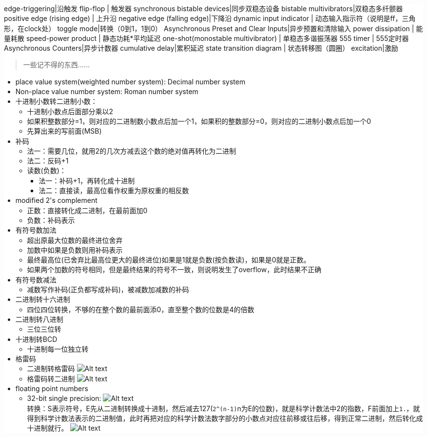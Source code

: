 edge-triggering|沿触发
flip-flop | 触发器
synchronous bistable devices|同步双稳态设备
bistable multivibrators|双稳态多纤颤器
positive edge (rising edge) | 上升沿
negative edge (falling edge)|下降沿
dynamic input indicator | 动态输入指示符（说明是ff，三角形，在clock处）
toggle mode|转换（0到1，1到0）
Asynchronous Preset and Clear Inputs|异步预置和清除输入
power dissipation | 能量耗散
speed-power product | 静态功耗*平均延迟
one-shot(monostable multivibrator) | 单稳态多谐振荡器
555 timer | 555定时器
Asynchronous Counters|异步计数器
cumulative delay|累积延迟
state transition diagram | 状态转移图（圆圈）
excitation|激励



> 一些记不得的东西……<br>

- place value system(weighted number system): 
    Decimal number system<br>
- Non-place value number system:
    Roman number system<br>
- 十进制小数转二进制小数：
    - 十进制小数点后面部分乘以2
    - 如果积整数部分=1，则对应的二进制数小数点后加一个1，如果积的整数部分=0，则对应的二进制小数点后加一个0
    - 先算出来的写前面(MSB)
- 补码
    - 法一：需要几位，就用2的几次方减去这个数的绝对值再转化为二进制
    - 法二：反码+1
    - 读数(负数)：
        - 法一：补码+1，再转化成十进制
        - 法二：直接读，最高位看作权重为原权重的相反数
- modified 2's complement
    - 正数：直接转化成二进制，在最前面加0
    - 负数：补码表示
- 有符号数加法
    - 超出原最大位数的最终进位舍弃
    - 加数中如果是负数则用补码表示
    - 最终最高位(已舍弃比最高位更大的最终进位)如果是1就是负数(按负数读)，如果是0就是正数。
    - 如果两个加数的符号相同，但是最终结果的符号不一致，则说明发生了overflow，此时结果不正确
- 有符号数减法
    - 减数写作补码(正负都写成补码)，被减数加减数的补码
- 二进制转十六进制
    - 四位四位转换，不够的在整个数的最前面添0，直至整个数的位数是4的倍数
- 二进制转八进制
    - 三位三位转
- 十进制转BCD
    - 十进制每一位独立转
- 格雷码
    - 二进制转格雷码
    ![Alt text](image.png)
    - 格雷码转二进制
    ![Alt text](image-1.png)
- floating point numbers
    - 32-bit single precision:
    ![Alt text](image-2.png)<br>
    转换：S表示符号，E先从二进制转换成十进制，然后减去127(`2^(n-1)`n为E的位数)，就是科学计数法中2的指数，F前面加上`1.`，就得到科学计数法表示的二进制值，此时再把对应的科学计数法数字部分的小数点对应往前移或往后移，得到正常二进制，然后转化成十进制就行。
    ![Alt text](image-3.png)